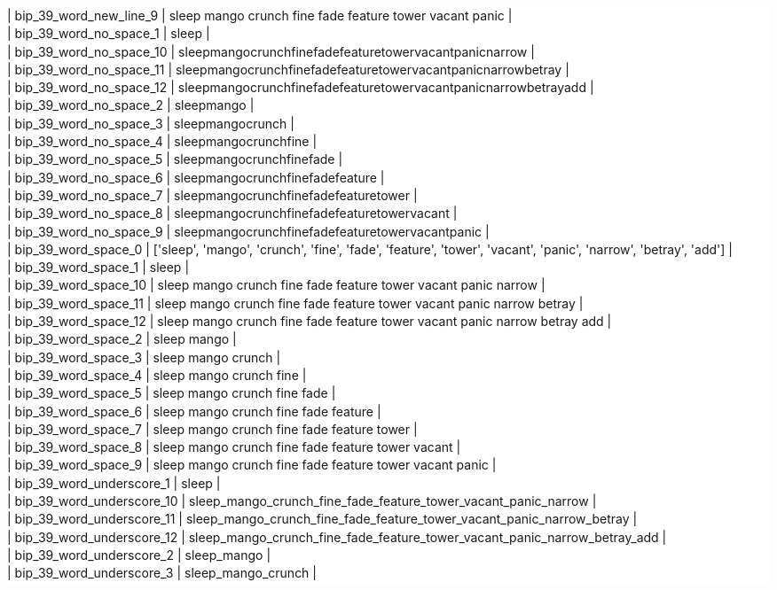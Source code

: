 | bip_39_word_new_line_9 | sleep
mango
crunch
fine
fade
feature
tower
vacant
panic |  
| bip_39_word_no_space_1 | sleep |  
| bip_39_word_no_space_10 | sleepmangocrunchfinefadefeaturetowervacantpanicnarrow |  
| bip_39_word_no_space_11 | sleepmangocrunchfinefadefeaturetowervacantpanicnarrowbetray |  
| bip_39_word_no_space_12 | sleepmangocrunchfinefadefeaturetowervacantpanicnarrowbetrayadd |  
| bip_39_word_no_space_2 | sleepmango |  
| bip_39_word_no_space_3 | sleepmangocrunch |  
| bip_39_word_no_space_4 | sleepmangocrunchfine |  
| bip_39_word_no_space_5 | sleepmangocrunchfinefade |  
| bip_39_word_no_space_6 | sleepmangocrunchfinefadefeature |  
| bip_39_word_no_space_7 | sleepmangocrunchfinefadefeaturetower |  
| bip_39_word_no_space_8 | sleepmangocrunchfinefadefeaturetowervacant |  
| bip_39_word_no_space_9 | sleepmangocrunchfinefadefeaturetowervacantpanic |  
| bip_39_word_space_0 | ['sleep', 'mango', 'crunch', 'fine', 'fade', 'feature', 'tower', 'vacant', 'panic', 'narrow', 'betray', 'add'] |  
| bip_39_word_space_1 | sleep |  
| bip_39_word_space_10 | sleep mango crunch fine fade feature tower vacant panic narrow |  
| bip_39_word_space_11 | sleep mango crunch fine fade feature tower vacant panic narrow betray |  
| bip_39_word_space_12 | sleep mango crunch fine fade feature tower vacant panic narrow betray add |  
| bip_39_word_space_2 | sleep mango |  
| bip_39_word_space_3 | sleep mango crunch |  
| bip_39_word_space_4 | sleep mango crunch fine |  
| bip_39_word_space_5 | sleep mango crunch fine fade |  
| bip_39_word_space_6 | sleep mango crunch fine fade feature |  
| bip_39_word_space_7 | sleep mango crunch fine fade feature tower |  
| bip_39_word_space_8 | sleep mango crunch fine fade feature tower vacant |  
| bip_39_word_space_9 | sleep mango crunch fine fade feature tower vacant panic |  
| bip_39_word_underscore_1 | sleep |  
| bip_39_word_underscore_10 | sleep_mango_crunch_fine_fade_feature_tower_vacant_panic_narrow |  
| bip_39_word_underscore_11 | sleep_mango_crunch_fine_fade_feature_tower_vacant_panic_narrow_betray |  
| bip_39_word_underscore_12 | sleep_mango_crunch_fine_fade_feature_tower_vacant_panic_narrow_betray_add |  
| bip_39_word_underscore_2 | sleep_mango |  
| bip_39_word_underscore_3 | sleep_mango_crunch |  